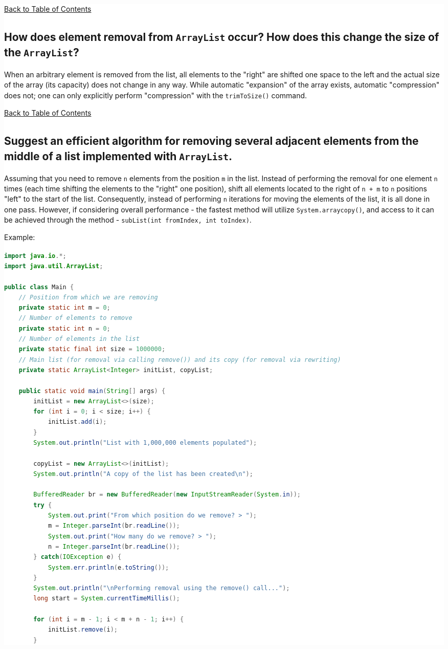 [Back to Table of Contents](#java-collections-framework)

## How does element removal from `ArrayList` occur? How does this change the size of the `ArrayList`?

When an arbitrary element is removed from the list, all elements to the "right" are shifted one space to the left and the actual size of the array (its capacity) does not change in any way. While automatic "expansion" of the array exists, automatic "compression" does not; one can only explicitly perform "compression" with the `trimToSize()` command.

[Back to Table of Contents](#java-collections-framework)

## Suggest an efficient algorithm for removing several adjacent elements from the middle of a list implemented with `ArrayList`.

Assuming that you need to remove `n` elements from the position `m` in the list. Instead of performing the removal for one element `n` times (each time shifting the elements to the "right" one position), shift all elements located to the right of `n + m` to `n` positions "left" to the start of the list. Consequently, instead of performing `n` iterations for moving the elements of the list, it is all done in one pass. However, if considering overall performance - the fastest method will utilize `System.arraycopy()`, and access to it can be achieved through the method - `subList(int fromIndex, int toIndex)`.

Example:

```java
import java.io.*;
import java.util.ArrayList;

public class Main {
    // Position from which we are removing
    private static int m = 0;
    // Number of elements to remove
    private static int n = 0;
    // Number of elements in the list
    private static final int size = 1000000;
    // Main list (for removal via calling remove()) and its copy (for removal via rewriting)
    private static ArrayList<Integer> initList, copyList;

    public static void main(String[] args) {
        initList = new ArrayList<>(size);
        for (int i = 0; i < size; i++) {
            initList.add(i);
        }
        System.out.println("List with 1,000,000 elements populated");

        copyList = new ArrayList<>(initList);
        System.out.println("A copy of the list has been created\n");

        BufferedReader br = new BufferedReader(new InputStreamReader(System.in));
        try {
            System.out.print("From which position do we remove? > ");
            m = Integer.parseInt(br.readLine());
            System.out.print("How many do we remove? > ");
            n = Integer.parseInt(br.readLine());
        } catch(IOException e) {
            System.err.println(e.toString());
        }
        System.out.println("\nPerforming removal using the remove() call...");
        long start = System.currentTimeMillis();

        for (int i = m - 1; i < m + n - 1; i++) {
            initList.remove(i);
        }
```